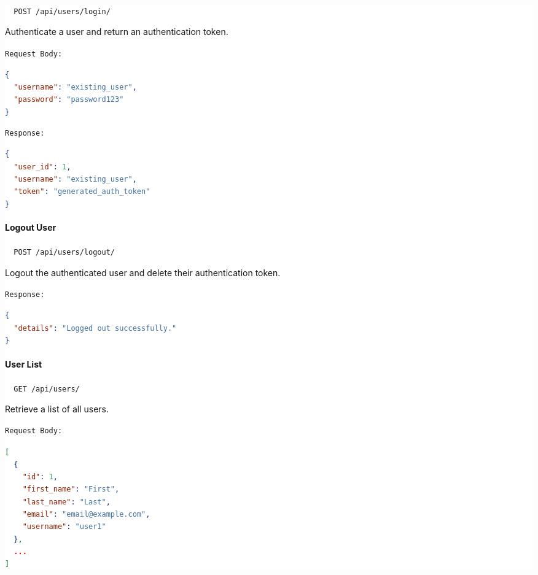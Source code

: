 ```http
  POST /api/users/login/
```

Authenticate a user and return an authentication token.

`Request Body:`

```JSON
{
  "username": "existing_user",
  "password": "password123"
}

```

`Response:`

```JSON
{
  "user_id": 1,
  "username": "existing_user",
  "token": "generated_auth_token"
}

```

#### Logout User

```http
  POST /api/users/logout/
```

Logout the authenticated user and delete their authentication token.

`Response:`

```JSON
{
  "details": "Logged out successfully."
}
```

#### User List

```http
  GET /api/users/
```

Retrieve a list of all users.

`Request Body:`

```JSON
[
  {
    "id": 1,
    "first_name": "First",
    "last_name": "Last",
    "email": "email@example.com",
    "username": "user1"
  },
  ...
]
```
